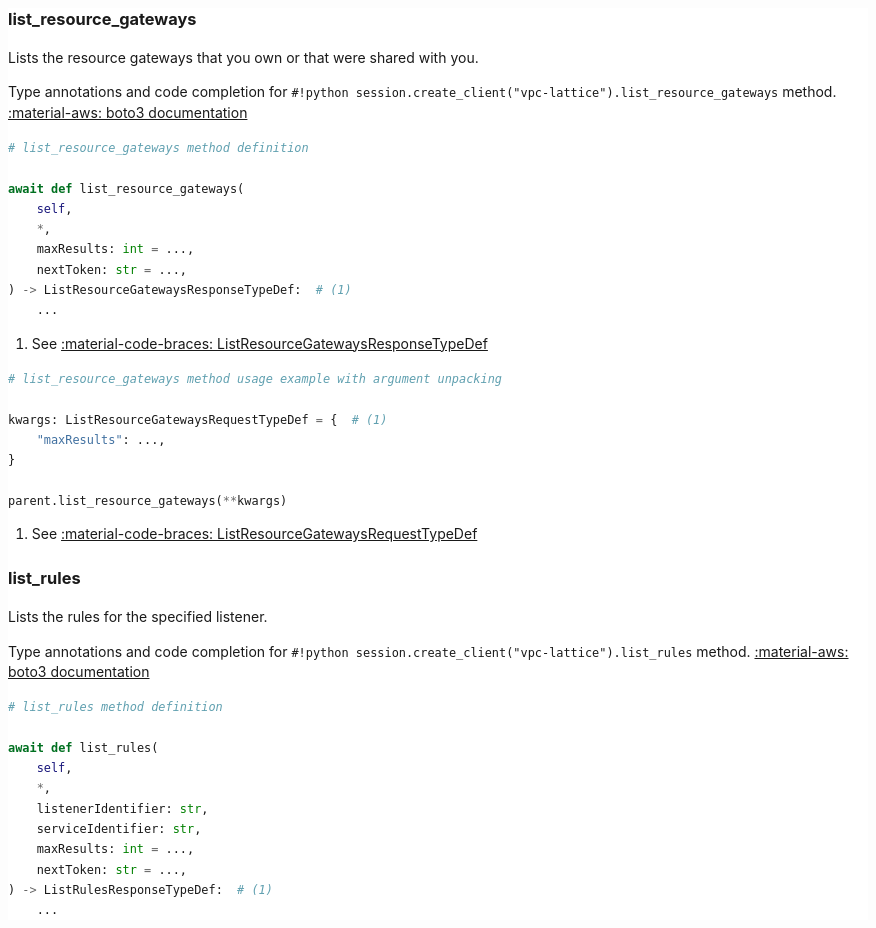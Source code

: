 ### list\_resource\_gateways

Lists the resource gateways that you own or that were shared with you.

Type annotations and code completion for `#!python session.create_client("vpc-lattice").list_resource_gateways` method.
[:material-aws: boto3 documentation](https://boto3.amazonaws.com/v1/documentation/api/latest/reference/services/vpc-lattice/client/list_resource_gateways.html)

```python
# list_resource_gateways method definition

await def list_resource_gateways(
    self,
    *,
    maxResults: int = ...,
    nextToken: str = ...,
) -> ListResourceGatewaysResponseTypeDef:  # (1)
    ...
```

1. See [:material-code-braces: ListResourceGatewaysResponseTypeDef](./type_defs.md#listresourcegatewaysresponsetypedef)


```python
# list_resource_gateways method usage example with argument unpacking

kwargs: ListResourceGatewaysRequestTypeDef = {  # (1)
    "maxResults": ...,
}

parent.list_resource_gateways(**kwargs)
```

1. See [:material-code-braces: ListResourceGatewaysRequestTypeDef](./type_defs.md#listresourcegatewaysrequesttypedef)

### list\_rules

Lists the rules for the specified listener.

Type annotations and code completion for `#!python session.create_client("vpc-lattice").list_rules` method.
[:material-aws: boto3 documentation](https://boto3.amazonaws.com/v1/documentation/api/latest/reference/services/vpc-lattice/client/list_rules.html)

```python
# list_rules method definition

await def list_rules(
    self,
    *,
    listenerIdentifier: str,
    serviceIdentifier: str,
    maxResults: int = ...,
    nextToken: str = ...,
) -> ListRulesResponseTypeDef:  # (1)
    ...
```
